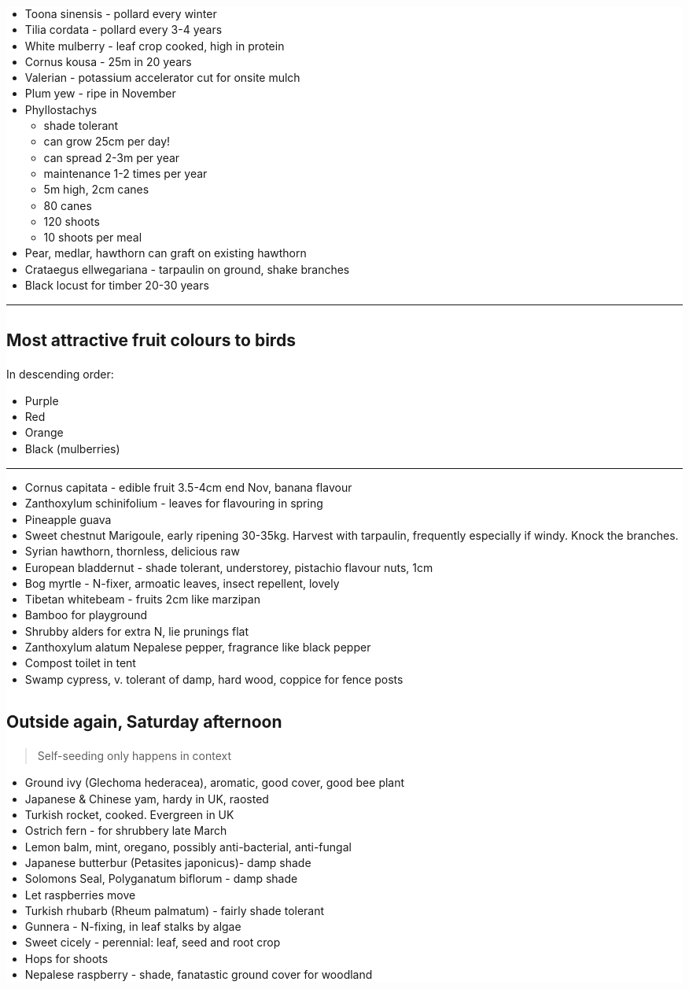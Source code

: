 * Toona sinensis - pollard every winter
* Tilia cordata - pollard every 3-4 years
* White mulberry - leaf crop cooked, high in protein
* Cornus kousa - 25m in 20 years
* Valerian - potassium accelerator cut for onsite mulch
* Plum yew - ripe in November
* Phyllostachys
  * shade tolerant
  * can grow 25cm per day!
  * can spread 2-3m per year
  * maintenance 1-2 times per year
  * 5m high, 2cm canes
  * 80 canes
  * 120 shoots
  * 10 shoots per meal
* Pear, medlar, hawthorn can graft on existing hawthorn
* Crataegus ellwegariana - tarpaulin on ground, shake branches
* Black locust for timber 20-30 years

---


## Most attractive fruit colours to birds

In descending order:

* Purple
* Red
* Orange
* Black (mulberries)

---

* Cornus capitata - edible fruit 3.5-4cm end Nov, banana flavour
* Zanthoxylum schinifolium - leaves for flavouring in spring
* Pineapple guava
* Sweet chestnut Marigoule, early ripening 30-35kg. Harvest with tarpaulin, frequently especially if windy. Knock the branches.
* Syrian hawthorn, thornless, delicious raw
* European bladdernut - shade tolerant, understorey, pistachio flavour nuts, 1cm
* Bog myrtle - N-fixer, armoatic leaves, insect repellent, lovely
* Tibetan whitebeam - fruits 2cm like marzipan
* Bamboo for playground
* Shrubby alders for extra N, lie prunings flat
* Zanthoxylum alatum Nepalese pepper, fragrance like black pepper
* Compost toilet in tent
* Swamp cypress, v. tolerant of damp, hard wood, coppice for fence posts

## Outside again, Saturday afternoon

> Self-seeding only happens in context

* Ground ivy (Glechoma hederacea), aromatic, good cover, good bee plant
* Japanese & Chinese yam, hardy in UK, raosted
* Turkish rocket, cooked. Evergreen in UK
* Ostrich fern - for shrubbery late March
* Lemon balm, mint, oregano, possibly anti-bacterial, anti-fungal
* Japanese butterbur (Petasites japonicus)- damp shade
* Solomons Seal, Polyganatum biflorum - damp shade
* Let raspberries move
* Turkish rhubarb (Rheum palmatum) - fairly shade tolerant
* Gunnera - N-fixing, in leaf stalks by algae
* Sweet cicely - perennial: leaf, seed and root crop
* Hops for shoots
* Nepalese raspberry - shade, fanatastic ground cover for woodland

